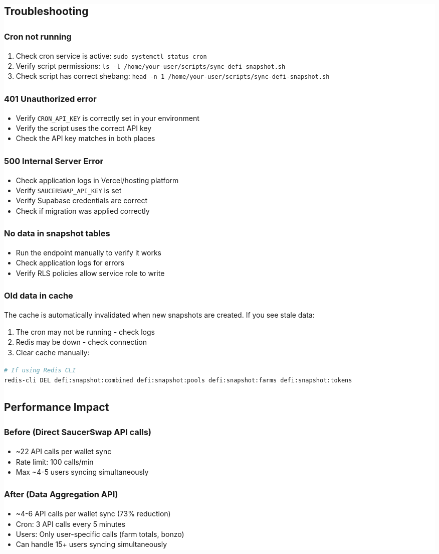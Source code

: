 ## Troubleshooting

### Cron not running

1. Check cron service is active: `sudo systemctl status cron`
2. Verify script permissions: `ls -l /home/your-user/scripts/sync-defi-snapshot.sh`
3. Check script has correct shebang: `head -n 1 /home/your-user/scripts/sync-defi-snapshot.sh`

### 401 Unauthorized error

-   Verify `CRON_API_KEY` is correctly set in your environment
-   Verify the script uses the correct API key
-   Check the API key matches in both places

### 500 Internal Server Error

-   Check application logs in Vercel/hosting platform
-   Verify `SAUCERSWAP_API_KEY` is set
-   Verify Supabase credentials are correct
-   Check if migration was applied correctly

### No data in snapshot tables

-   Run the endpoint manually to verify it works
-   Check application logs for errors
-   Verify RLS policies allow service role to write

### Old data in cache

The cache is automatically invalidated when new snapshots are created. If you see stale data:

1. The cron may not be running - check logs
2. Redis may be down - check connection
3. Clear cache manually:

```bash
# If using Redis CLI
redis-cli DEL defi:snapshot:combined defi:snapshot:pools defi:snapshot:farms defi:snapshot:tokens
```

## Performance Impact

### Before (Direct SaucerSwap API calls)

-   ~22 API calls per wallet sync
-   Rate limit: 100 calls/min
-   Max ~4-5 users syncing simultaneously

### After (Data Aggregation API)

-   ~4-6 API calls per wallet sync (73% reduction)
-   Cron: 3 API calls every 5 minutes
-   Users: Only user-specific calls (farm totals, bonzo)
-   Can handle 15+ users syncing simultaneously
